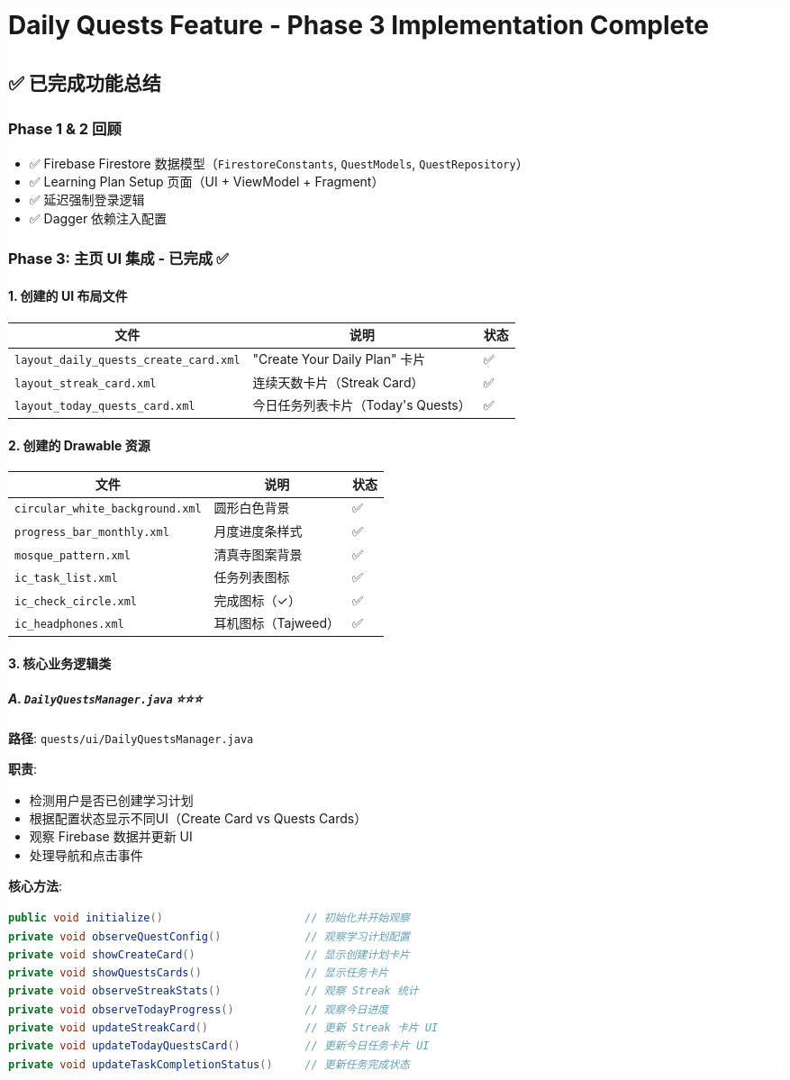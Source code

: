 # Daily Quests Feature - Phase 3 Implementation Complete

## ✅ 已完成功能总结

### Phase 1 & 2 回顾
- ✅ Firebase Firestore 数据模型（`FirestoreConstants`, `QuestModels`, `QuestRepository`）
- ✅ Learning Plan Setup 页面（UI + ViewModel + Fragment）
- ✅ 延迟强制登录逻辑
- ✅ Dagger 依赖注入配置

### Phase 3: 主页 UI 集成 - 已完成 ✅

#### 1. 创建的 UI 布局文件

| 文件 | 说明 | 状态 |
|------|------|------|
| `layout_daily_quests_create_card.xml` | "Create Your Daily Plan" 卡片 | ✅ |
| `layout_streak_card.xml` | 连续天数卡片（Streak Card） | ✅ |
| `layout_today_quests_card.xml` | 今日任务列表卡片（Today's Quests） | ✅ |

#### 2. 创建的 Drawable 资源

| 文件 | 说明 | 状态 |
|------|------|------|
| `circular_white_background.xml` | 圆形白色背景 | ✅ |
| `progress_bar_monthly.xml` | 月度进度条样式 | ✅ |
| `mosque_pattern.xml` | 清真寺图案背景 | ✅ |
| `ic_task_list.xml` | 任务列表图标 | ✅ |
| `ic_check_circle.xml` | 完成图标（✓） | ✅ |
| `ic_headphones.xml` | 耳机图标（Tajweed） | ✅ |

#### 3. 核心业务逻辑类

##### A. `DailyQuestsManager.java` ⭐⭐⭐
**路径**: `quests/ui/DailyQuestsManager.java`

**职责**:
- 检测用户是否已创建学习计划
- 根据配置状态显示不同UI（Create Card vs Quests Cards）
- 观察 Firebase 数据并更新 UI
- 处理导航和点击事件

**核心方法**:
```java
public void initialize()                      // 初始化并开始观察
private void observeQuestConfig()             // 观察学习计划配置
private void showCreateCard()                 // 显示创建计划卡片
private void showQuestsCards()                // 显示任务卡片
private void observeStreakStats()             // 观察 Streak 统计
private void observeTodayProgress()           // 观察今日进度
private void updateStreakCard()               // 更新 Streak 卡片 UI
private void updateTodayQuestsCard()          // 更新今日任务卡片 UI
private void updateTaskCompletionStatus()     // 更新任务完成状态
```
